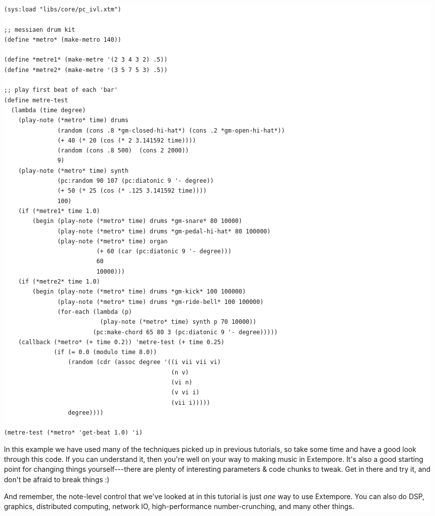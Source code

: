 ~~~~ sourceCode
(sys:load "libs/core/pc_ivl.xtm")

;; messiaen drum kit
(define *metro* (make-metro 140))

(define *metre1* (make-metre '(2 3 4 3 2) .5))
(define *metre2* (make-metre '(3 5 7 5 3) .5))

;; play first beat of each 'bar'
(define metre-test
  (lambda (time degree)
    (play-note (*metro* time) drums
               (random (cons .8 *gm-closed-hi-hat*) (cons .2 *gm-open-hi-hat*))
               (+ 40 (* 20 (cos (* 2 3.141592 time))))
               (random (cons .8 500)  (cons 2 2000))
               9)
    (play-note (*metro* time) synth
               (pc:random 90 107 (pc:diatonic 9 '- degree))
               (+ 50 (* 25 (cos (* .125 3.141592 time))))
               100)
    (if (*metre1* time 1.0)
        (begin (play-note (*metro* time) drums *gm-snare* 80 10000)
               (play-note (*metro* time) drums *gm-pedal-hi-hat* 80 100000)
               (play-note (*metro* time) organ
                          (+ 60 (car (pc:diatonic 9 '- degree)))
                          60
                          10000)))
    (if (*metre2* time 1.0)
        (begin (play-note (*metro* time) drums *gm-kick* 100 100000)
               (play-note (*metro* time) drums *gm-ride-bell* 100 100000)
               (for-each (lambda (p)
                           (play-note (*metro* time) synth p 70 10000))
                         (pc:make-chord 65 80 3 (pc:diatonic 9 '- degree)))))
    (callback (*metro* (+ time 0.2)) 'metre-test (+ time 0.25)
              (if (= 0.0 (modulo time 8.0))
                  (random (cdr (assoc degree '((i vii vii vi)
                                               (n v)
                                               (vi n)
                                               (v vi i)
                                               (vii i)))))
                  degree))))

(metre-test (*metro* 'get-beat 1.0) 'i)
~~~~

In this example we have used many of the techniques picked up in
previous tutorials, so take some time and have a good look through this
code. If you can understand it, then you're well on your way to making
music in Extempore. It's also a good starting point for changing things
yourself---there are plenty of interesting parameters & code chunks to
tweak. Get in there and try it, and don't be afraid to break things :)

And remember, the note-level control that we've looked at in this
tutorial is just *one* way to use Extempore. You can also do DSP,
graphics, distributed computing, network IO, high-performance
number-crunching, and many other things.

